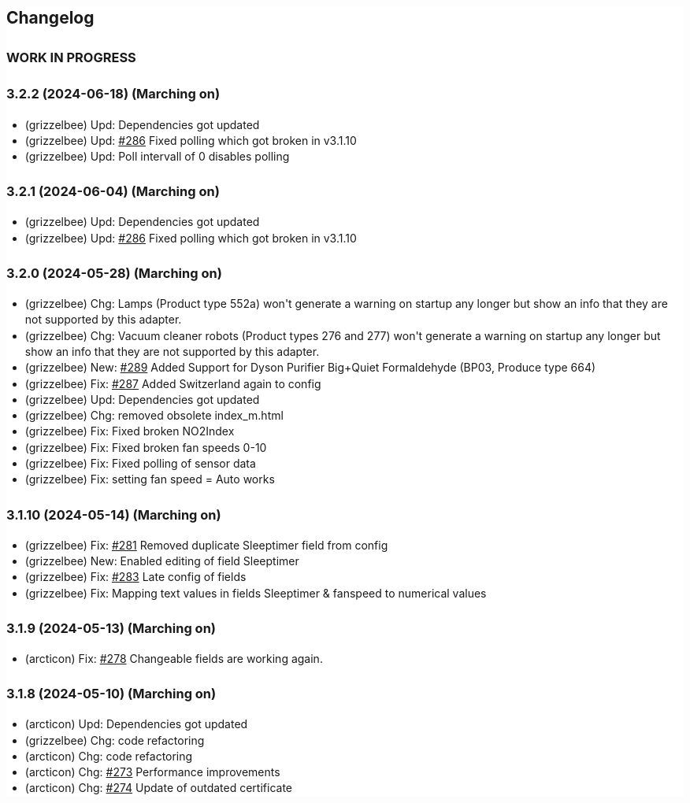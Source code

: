 ## Changelog

### **WORK IN PROGRESS**

### 3.2.2 (2024-06-18) (Marching on)
- (grizzelbee) Upd: Dependencies got updated
- (grizzelbee) Upd: [#286](https://github.com/Grizzelbee/ioBroker.dysonairpurifier/issues/286) Fixed polling which got broken in v3.1.10
- (grizzelbee) Upd: Poll intervall of 0 disables polling

### 3.2.1 (2024-06-04) (Marching on)
- (grizzelbee) Upd: Dependencies got updated
- (grizzelbee) Upd: [#286](https://github.com/Grizzelbee/ioBroker.dysonairpurifier/issues/286) Fixed polling which got broken in v3.1.10


### 3.2.0 (2024-05-28) (Marching on)

- (grizzelbee) Chg: Lamps (Product type 552a) won't generate a warning on startup any longer but show an info that they are not supported by this adapter.
- (grizzelbee) Chg: Vacuum cleaner robots (Product types 276 and 277) won't generate a warning on startup any longer but show an info that they are not supported by this adapter.
- (grizzelbee) New: [#289](https://github.com/Grizzelbee/ioBroker.dysonairpurifier/issues/289) Added Support for Dyson Purifier Big+Quiet Formaldehyde (BP03, Produce type 664) 
- (grizzelbee) Fix: [#287](https://github.com/Grizzelbee/ioBroker.dysonairpurifier/issues/287) Added Switzerland again to config 
- (grizzelbee) Upd: Dependencies got updated
- (grizzelbee) Chg: removed obsolete index_m.html
- (grizzelbee) Fix: Fixed broken NO2Index
- (grizzelbee) Fix: Fixed broken fan speeds 0-10
- (grizzelbee) Fix: Fixed polling of sensor data
- (grizzelbee) Fix: setting fan speed = Auto works 

### 3.1.10 (2024-05-14) (Marching on)

- (grizzelbee) Fix: [#281](https://github.com/Grizzelbee/ioBroker.dysonairpurifier/issues/281) Removed duplicate Sleeptimer field from config
- (grizzelbee) New: Enabled editing of field Sleeptimer 
- (grizzelbee) Fix: [#283](https://github.com/Grizzelbee/ioBroker.dysonairpurifier/issues/283) Late config of fields
- (grizzelbee) Fix: Mapping text values in fields Sleeptimer & fanspeed to numerical values

### 3.1.9 (2024-05-13) (Marching on)

- (arcticon)   Fix: [#278](https://github.com/Grizzelbee/ioBroker.dysonairpurifier/issues/278) Changeable fields are working again.

### 3.1.8 (2024-05-10) (Marching on)

- (arcticon)   Upd: Dependencies got updated
- (grizzelbee) Chg: code refactoring  
- (arcticon)   Chg: code refactoring  
- (arcticon)   Chg: [#273](https://github.com/Grizzelbee/ioBroker.dysonairpurifier/issues/273) Performance improvements
- (arcticon)   Chg: [#274](https://github.com/Grizzelbee/ioBroker.dysonairpurifier/issues/274) Update of outdated certificate
